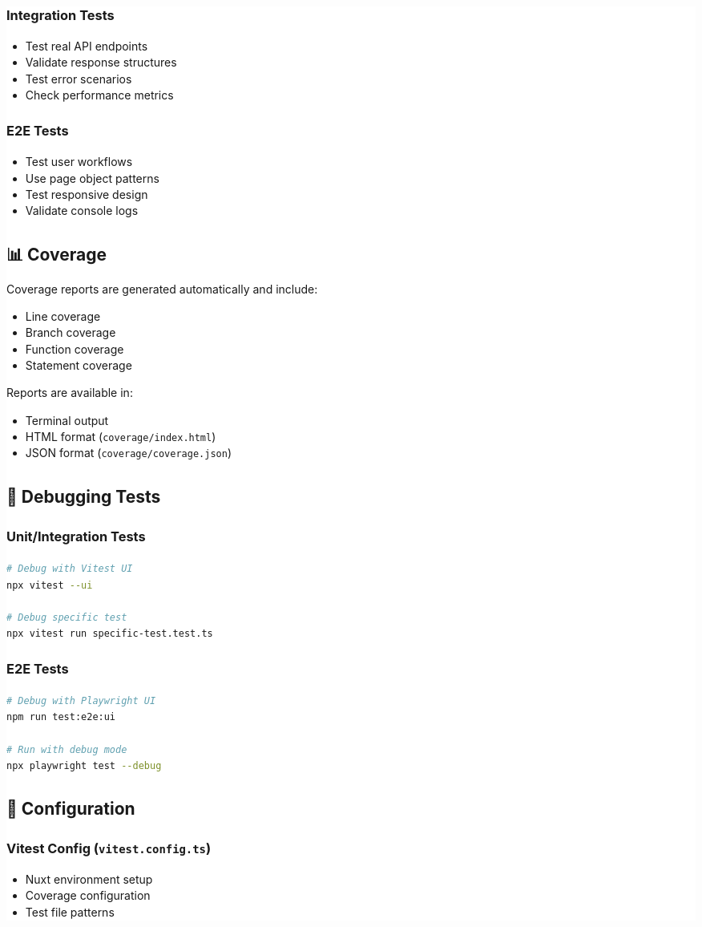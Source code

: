 ### Integration Tests
- Test real API endpoints
- Validate response structures
- Test error scenarios
- Check performance metrics

### E2E Tests
- Test user workflows
- Use page object patterns
- Test responsive design
- Validate console logs

## 📊 Coverage

Coverage reports are generated automatically and include:
- Line coverage
- Branch coverage
- Function coverage
- Statement coverage

Reports are available in:
- Terminal output
- HTML format (`coverage/index.html`)
- JSON format (`coverage/coverage.json`)

## 🐛 Debugging Tests

### Unit/Integration Tests
```bash
# Debug with Vitest UI
npx vitest --ui

# Debug specific test
npx vitest run specific-test.test.ts
```

### E2E Tests
```bash
# Debug with Playwright UI
npm run test:e2e:ui

# Run with debug mode
npx playwright test --debug
```

## 🔧 Configuration

### Vitest Config (`vitest.config.ts`)
- Nuxt environment setup
- Coverage configuration
- Test file patterns
